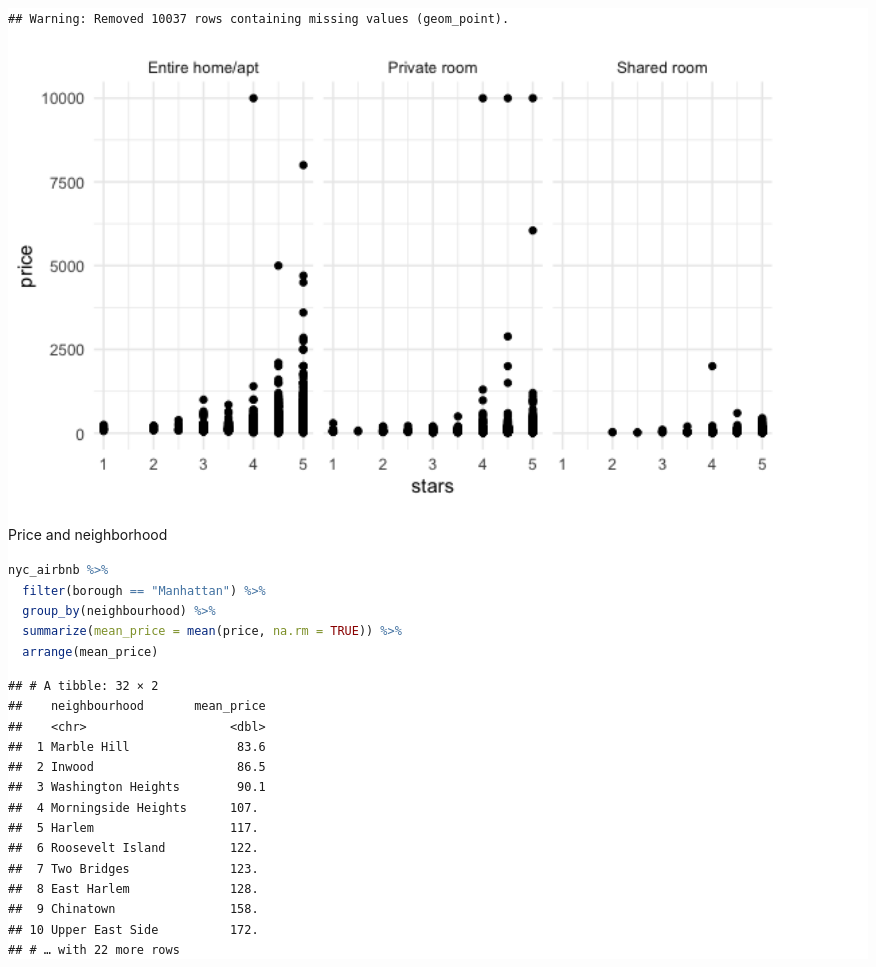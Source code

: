     ## Warning: Removed 10037 rows containing missing values (geom_point).

<img src="case_study_files/figure-gfm/unnamed-chunk-5-1.png" width="90%" />

Price and neighborhood

``` r
nyc_airbnb %>% 
  filter(borough == "Manhattan") %>% 
  group_by(neighbourhood) %>% 
  summarize(mean_price = mean(price, na.rm = TRUE)) %>% 
  arrange(mean_price)
```

    ## # A tibble: 32 × 2
    ##    neighbourhood       mean_price
    ##    <chr>                    <dbl>
    ##  1 Marble Hill               83.6
    ##  2 Inwood                    86.5
    ##  3 Washington Heights        90.1
    ##  4 Morningside Heights      107. 
    ##  5 Harlem                   117. 
    ##  6 Roosevelt Island         122. 
    ##  7 Two Bridges              123. 
    ##  8 East Harlem              128. 
    ##  9 Chinatown                158. 
    ## 10 Upper East Side          172. 
    ## # … with 22 more rows
